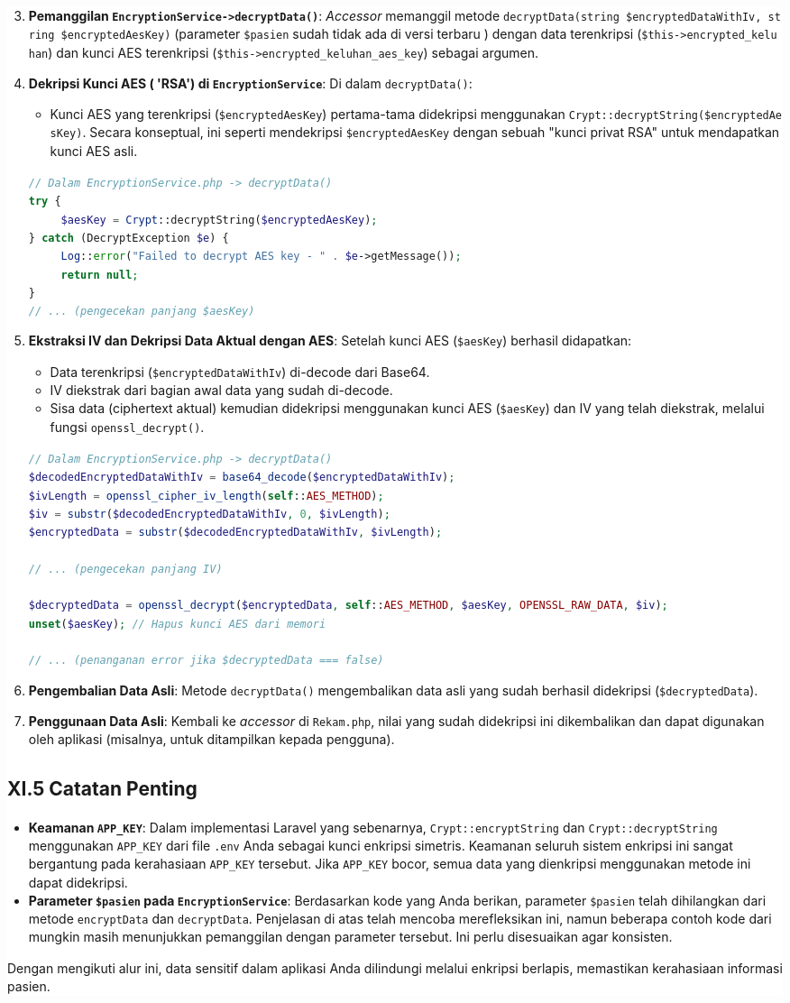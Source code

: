 3.  **Pemanggilan `EncryptionService->decryptData()`**: *Accessor* memanggil metode `decryptData(string $encryptedDataWithIv, string $encryptedAesKey)` (parameter `$pasien` sudah tidak ada di versi terbaru <mcfile name="EncryptionService.php" path="d:\projects\app\app\Services\EncryptionService.php"></mcfile>) dengan data terenkripsi (`$this->encrypted_keluhan`) dan kunci AES terenkripsi (`$this->encrypted_keluhan_aes_key`) sebagai argumen.

4.  **Dekripsi Kunci AES ( 'RSA') di `EncryptionService`**: Di dalam `decryptData()`:
    *   Kunci AES yang terenkripsi (`$encryptedAesKey`) pertama-tama didekripsi menggunakan `Crypt::decryptString($encryptedAesKey)`. Secara konseptual, ini seperti mendekripsi `$encryptedAesKey` dengan sebuah "kunci privat RSA" untuk mendapatkan kunci AES asli.
    ```php
    // Dalam EncryptionService.php -> decryptData()
    try {
         $aesKey = Crypt::decryptString($encryptedAesKey);
    } catch (DecryptException $e) {
         Log::error("Failed to decrypt AES key - " . $e->getMessage());
         return null;
    }
    // ... (pengecekan panjang $aesKey)
    ```

5.  **Ekstraksi IV dan Dekripsi Data Aktual dengan AES**: Setelah kunci AES (`$aesKey`) berhasil didapatkan:
    *   Data terenkripsi (`$encryptedDataWithIv`) di-decode dari Base64.
    *   IV diekstrak dari bagian awal data yang sudah di-decode.
    *   Sisa data (ciphertext aktual) kemudian didekripsi menggunakan kunci AES (`$aesKey`) dan IV yang telah diekstrak, melalui fungsi `openssl_decrypt()`.
    ```php
    // Dalam EncryptionService.php -> decryptData()
    $decodedEncryptedDataWithIv = base64_decode($encryptedDataWithIv);
    $ivLength = openssl_cipher_iv_length(self::AES_METHOD);
    $iv = substr($decodedEncryptedDataWithIv, 0, $ivLength);
    $encryptedData = substr($decodedEncryptedDataWithIv, $ivLength);

    // ... (pengecekan panjang IV)

    $decryptedData = openssl_decrypt($encryptedData, self::AES_METHOD, $aesKey, OPENSSL_RAW_DATA, $iv);
    unset($aesKey); // Hapus kunci AES dari memori

    // ... (penanganan error jika $decryptedData === false)
    ```

6.  **Pengembalian Data Asli**: Metode `decryptData()` mengembalikan data asli yang sudah berhasil didekripsi (`$decryptedData`).

7.  **Penggunaan Data Asli**: Kembali ke *accessor* di `Rekam.php`, nilai yang sudah didekripsi ini dikembalikan dan dapat digunakan oleh aplikasi (misalnya, untuk ditampilkan kepada pengguna).

## XI.5 Catatan Penting

*   **Keamanan `APP_KEY`**: Dalam implementasi Laravel yang sebenarnya, `Crypt::encryptString` dan `Crypt::decryptString` menggunakan `APP_KEY` dari file `.env` Anda sebagai kunci enkripsi simetris. Keamanan seluruh sistem enkripsi ini sangat bergantung pada kerahasiaan `APP_KEY` tersebut. Jika `APP_KEY` bocor, semua data yang dienkripsi menggunakan metode ini dapat didekripsi.
*   **Parameter `$pasien` pada `EncryptionService`**: Berdasarkan kode <mcfile name="EncryptionService.php" path="d:\projects\app\app\Services\EncryptionService.php"></mcfile> yang Anda berikan, parameter `$pasien` telah dihilangkan dari metode `encryptData` dan `decryptData`. Penjelasan di atas telah mencoba merefleksikan ini, namun beberapa contoh kode dari <mcfile name="Rekam.php" path="d:\projects\app\app\Models\Rekam.php"></mcfile> mungkin masih menunjukkan pemanggilan dengan parameter tersebut. Ini perlu disesuaikan agar konsisten.

Dengan mengikuti alur ini, data sensitif dalam aplikasi Anda dilindungi melalui enkripsi berlapis, memastikan kerahasiaan informasi pasien.